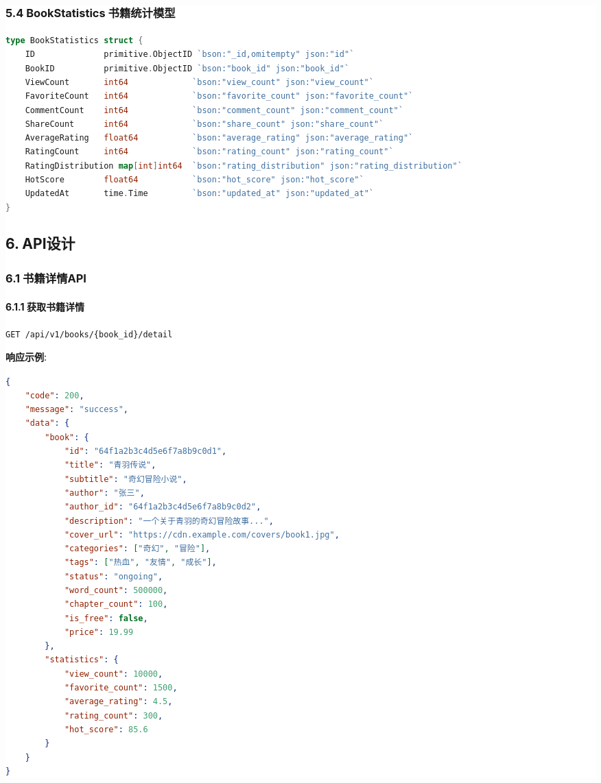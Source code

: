 ### 5.4 BookStatistics 书籍统计模型
```go
type BookStatistics struct {
    ID              primitive.ObjectID `bson:"_id,omitempty" json:"id"`
    BookID          primitive.ObjectID `bson:"book_id" json:"book_id"`
    ViewCount       int64             `bson:"view_count" json:"view_count"`
    FavoriteCount   int64             `bson:"favorite_count" json:"favorite_count"`
    CommentCount    int64             `bson:"comment_count" json:"comment_count"`
    ShareCount      int64             `bson:"share_count" json:"share_count"`
    AverageRating   float64           `bson:"average_rating" json:"average_rating"`
    RatingCount     int64             `bson:"rating_count" json:"rating_count"`
    RatingDistribution map[int]int64  `bson:"rating_distribution" json:"rating_distribution"`
    HotScore        float64           `bson:"hot_score" json:"hot_score"`
    UpdatedAt       time.Time         `bson:"updated_at" json:"updated_at"`
}
```

## 6. API设计

### 6.1 书籍详情API

#### 6.1.1 获取书籍详情
```http
GET /api/v1/books/{book_id}/detail
```

**响应示例**:
```json
{
    "code": 200,
    "message": "success",
    "data": {
        "book": {
            "id": "64f1a2b3c4d5e6f7a8b9c0d1",
            "title": "青羽传说",
            "subtitle": "奇幻冒险小说",
            "author": "张三",
            "author_id": "64f1a2b3c4d5e6f7a8b9c0d2",
            "description": "一个关于青羽的奇幻冒险故事...",
            "cover_url": "https://cdn.example.com/covers/book1.jpg",
            "categories": ["奇幻", "冒险"],
            "tags": ["热血", "友情", "成长"],
            "status": "ongoing",
            "word_count": 500000,
            "chapter_count": 100,
            "is_free": false,
            "price": 19.99
        },
        "statistics": {
            "view_count": 10000,
            "favorite_count": 1500,
            "average_rating": 4.5,
            "rating_count": 300,
            "hot_score": 85.6
        }
    }
}
```
